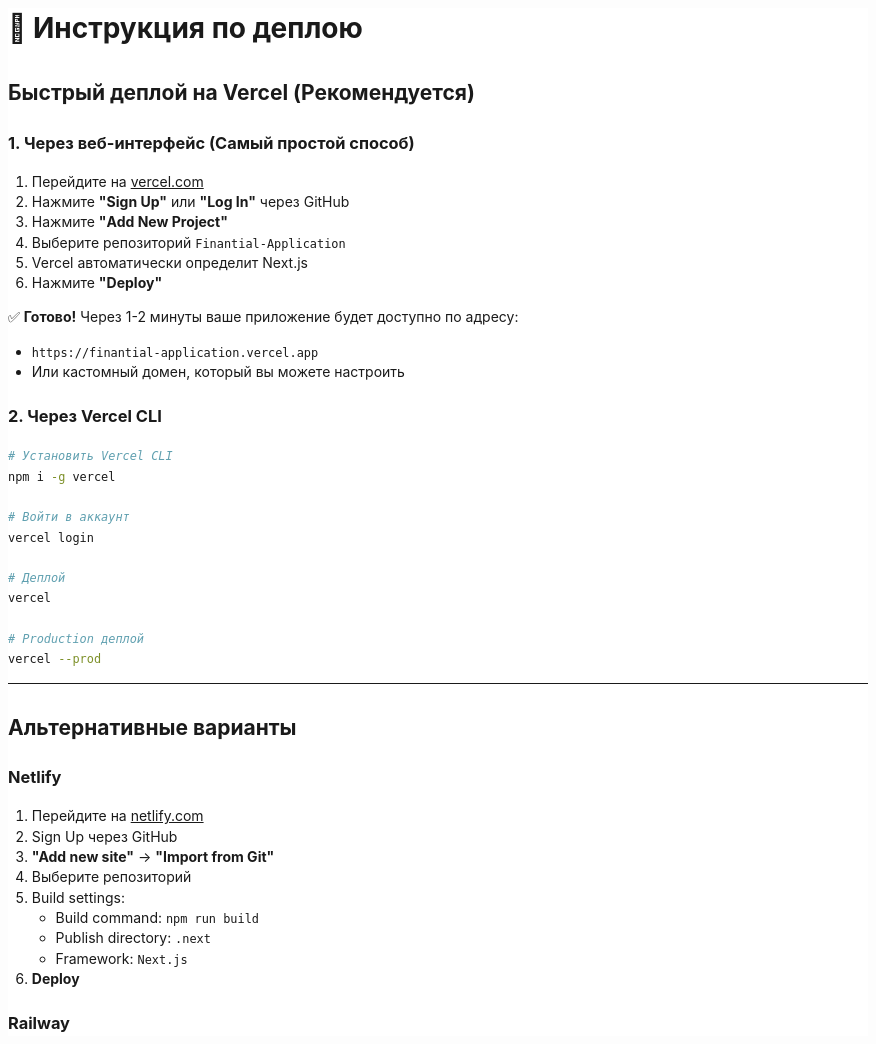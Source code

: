 # 🚀 Инструкция по деплою

## Быстрый деплой на Vercel (Рекомендуется)

### 1. Через веб-интерфейс (Самый простой способ)

1. Перейдите на [vercel.com](https://vercel.com)
2. Нажмите **"Sign Up"** или **"Log In"** через GitHub
3. Нажмите **"Add New Project"**
4. Выберите репозиторий `Finantial-Application`
5. Vercel автоматически определит Next.js
6. Нажмите **"Deploy"**

✅ **Готово!** Через 1-2 минуты ваше приложение будет доступно по адресу:
- `https://finantial-application.vercel.app`
- Или кастомный домен, который вы можете настроить

### 2. Через Vercel CLI

```bash
# Установить Vercel CLI
npm i -g vercel

# Войти в аккаунт
vercel login

# Деплой
vercel

# Production деплой
vercel --prod
```

---

## Альтернативные варианты

### Netlify

1. Перейдите на [netlify.com](https://netlify.com)
2. Sign Up через GitHub
3. **"Add new site"** → **"Import from Git"**
4. Выберите репозиторий
5. Build settings:
   - Build command: `npm run build`
   - Publish directory: `.next`
   - Framework: `Next.js`
6. **Deploy**

### Railway
